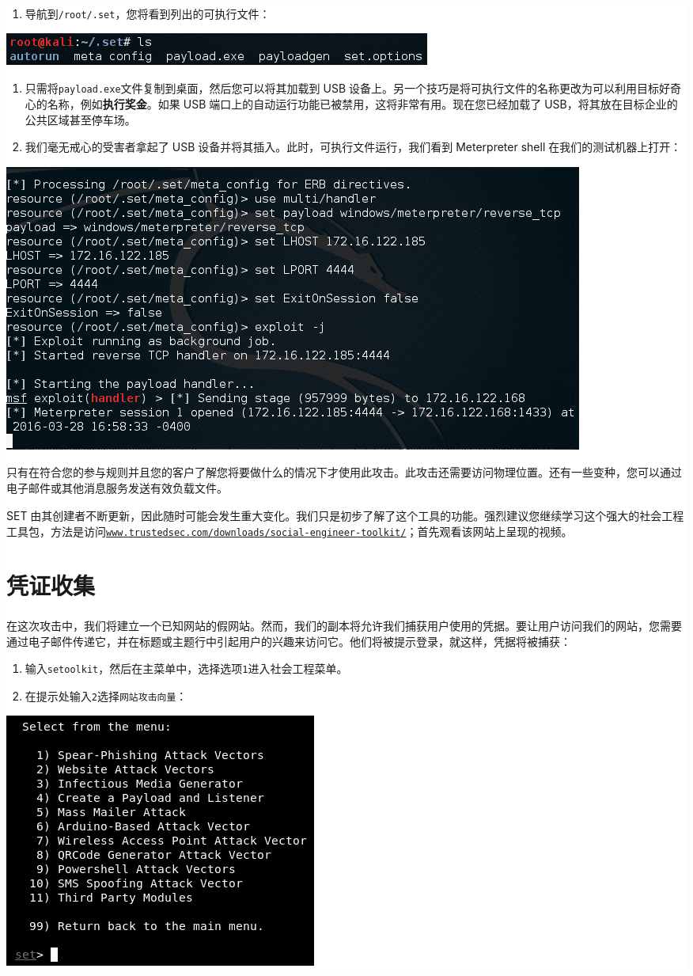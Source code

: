 1.  导航到`/root/.set`，您将看到列出的可执行文件：

![](img/48b540d4-5e6b-4e48-a97d-2d656407ce22.png)

1.  只需将`payload.exe`文件复制到桌面，然后您可以将其加载到 USB 设备上。另一个技巧是将可执行文件的名称更改为可以利用目标好奇心的名称，例如**执行奖金**。如果 USB 端口上的自动运行功能已被禁用，这将非常有用。现在您已经加载了 USB，将其放在目标企业的公共区域甚至停车场。

1.  我们毫无戒心的受害者拿起了 USB 设备并将其插入。此时，可执行文件运行，我们看到 Meterpreter shell 在我们的测试机器上打开：

![](img/086ad9b4-225d-4469-9065-9fe40cf51ca3.png)

只有在符合您的参与规则并且您的客户了解您将要做什么的情况下才使用此攻击。此攻击还需要访问物理位置。还有一些变种，您可以通过电子邮件或其他消息服务发送有效负载文件。

SET 由其创建者不断更新，因此随时可能会发生重大变化。我们只是初步了解了这个工具的功能。强烈建议您继续学习这个强大的社会工程工具包，方法是访问[`www.trustedsec.com/downloads/social-engineer-toolkit/`](https://www.trustedsec.com/downloads/social-engineer-toolkit/)；首先观看该网站上呈现的视频。

# 凭证收集

在这次攻击中，我们将建立一个已知网站的假网站。然而，我们的副本将允许我们捕获用户使用的凭据。要让用户访问我们的网站，您需要通过电子邮件传递它，并在标题或主题行中引起用户的兴趣来访问它。他们将被提示登录，就这样，凭据将被捕获：

1.  输入`setoolkit`，然后在主菜单中，选择选项`1`进入社会工程菜单。

1.  在提示处输入`2`选择`网站攻击向量`：

![](img/a5d562ac-b934-4bfd-aa3a-42fb086061c7.png)
